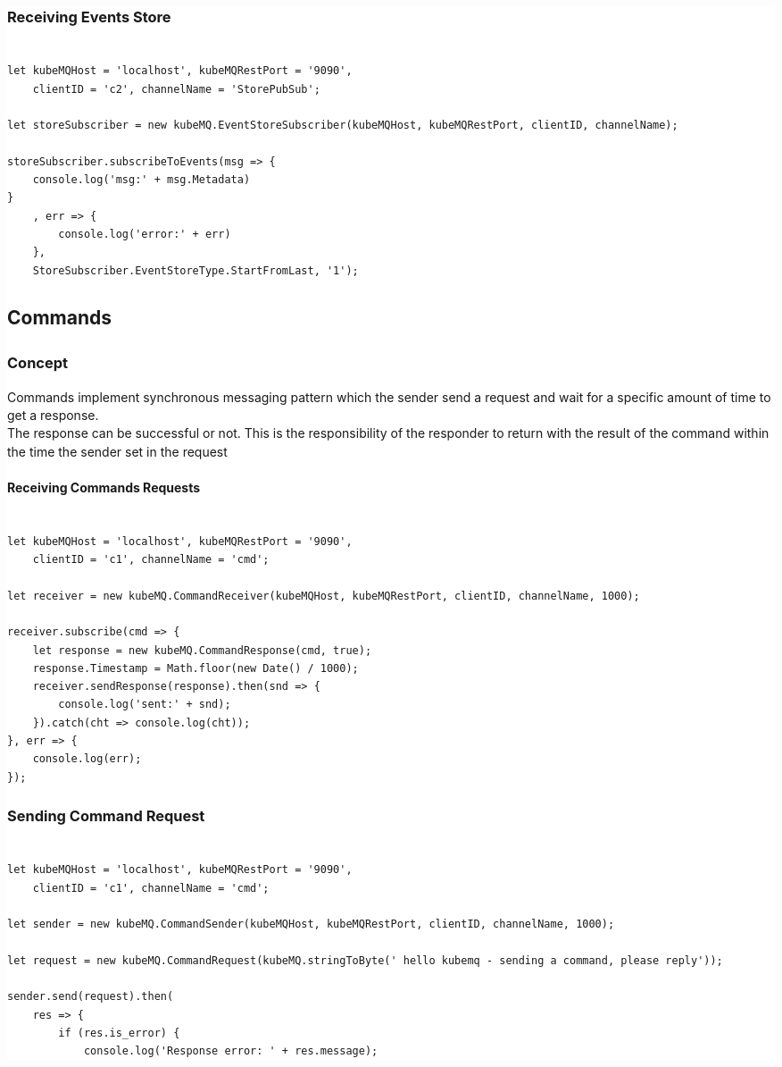 ### Receiving Events Store

```Nodejs

let kubeMQHost = 'localhost', kubeMQRestPort = '9090',
    clientID = 'c2', channelName = 'StorePubSub';

let storeSubscriber = new kubeMQ.EventStoreSubscriber(kubeMQHost, kubeMQRestPort, clientID, channelName);

storeSubscriber.subscribeToEvents(msg => {
    console.log('msg:' + msg.Metadata)
}
    , err => {
        console.log('error:' + err)
    },
    StoreSubscriber.EventStoreType.StartFromLast, '1');
```

## Commands

### Concept

Commands implement synchronous messaging pattern which the sender send a request and wait for a specific amount of time to get a response.  
The response can be successful or not. This is the responsibility of the responder to return with the result of the command within the time the sender set in the request  

#### Receiving Commands Requests  
```Nodejs

let kubeMQHost = 'localhost', kubeMQRestPort = '9090',
    clientID = 'c1', channelName = 'cmd';

let receiver = new kubeMQ.CommandReceiver(kubeMQHost, kubeMQRestPort, clientID, channelName, 1000);

receiver.subscribe(cmd => {
    let response = new kubeMQ.CommandResponse(cmd, true);
    response.Timestamp = Math.floor(new Date() / 1000);
    receiver.sendResponse(response).then(snd => {
        console.log('sent:' + snd);
    }).catch(cht => console.log(cht));
}, err => {
    console.log(err);
});

```

### Sending Command Request

```Nodejs

let kubeMQHost = 'localhost', kubeMQRestPort = '9090',
    clientID = 'c1', channelName = 'cmd';

let sender = new kubeMQ.CommandSender(kubeMQHost, kubeMQRestPort, clientID, channelName, 1000);

let request = new kubeMQ.CommandRequest(kubeMQ.stringToByte(' hello kubemq - sending a command, please reply'));

sender.send(request).then(
    res => {
        if (res.is_error) {
            console.log('Response error: ' + res.message);
```